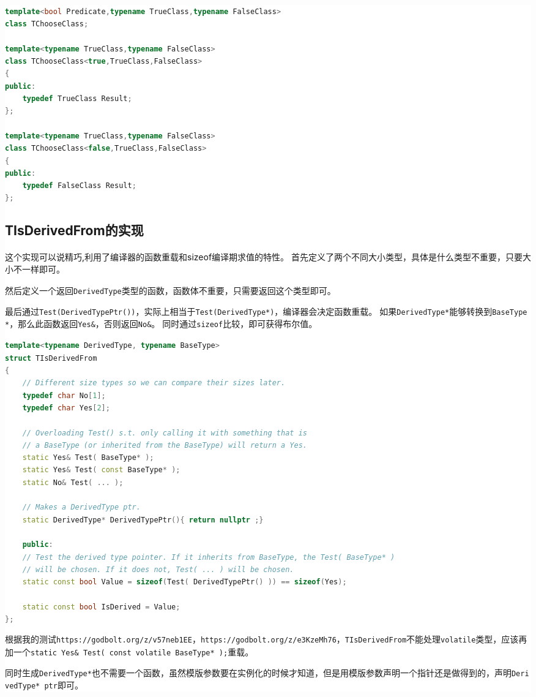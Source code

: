 ```CPP
template<bool Predicate,typename TrueClass,typename FalseClass>
class TChooseClass;

template<typename TrueClass,typename FalseClass>
class TChooseClass<true,TrueClass,FalseClass>
{
public:
	typedef TrueClass Result;
};

template<typename TrueClass,typename FalseClass>
class TChooseClass<false,TrueClass,FalseClass>
{
public:
	typedef FalseClass Result;
};

```

## TIsDerivedFrom的实现

这个实现可以说精巧,利用了编译器的函数重载和sizeof编译期求值的特性。
首先定义了两个不同大小类型，具体是什么类型不重要，只要大小不一样即可。

然后定义一个返回`DerivedType`类型的函数，函数体不重要，只需要返回这个类型即可。

最后通过`Test(DerivedTypePtr())`，实际上相当于`Test(DerivedType*)`，编译器会决定函数重载。
如果`DerivedType*`能够转换到`BaseType*`，那么此函数返回`Yes&`，否则返回`No&`。
同时通过`sizeof`比较，即可获得布尔值。

```CPP
template<typename DerivedType, typename BaseType>
struct TIsDerivedFrom
{
	// Different size types so we can compare their sizes later.
	typedef char No[1];
	typedef char Yes[2];

	// Overloading Test() s.t. only calling it with something that is
	// a BaseType (or inherited from the BaseType) will return a Yes.
	static Yes& Test( BaseType* );
	static Yes& Test( const BaseType* );
	static No& Test( ... );

	// Makes a DerivedType ptr.
	static DerivedType* DerivedTypePtr(){ return nullptr ;}

	public:
	// Test the derived type pointer. If it inherits from BaseType, the Test( BaseType* ) 
	// will be chosen. If it does not, Test( ... ) will be chosen.
	static const bool Value = sizeof(Test( DerivedTypePtr() )) == sizeof(Yes);

	static const bool IsDerived = Value;
};
```

根据我的测试`https://godbolt.org/z/v57neb1EE`，`https://godbolt.org/z/e3KzeMh76`，`TIsDerivedFrom`不能处理`volatile`类型，应该再加一个`static Yes& Test( const volatile BaseType* );`重载。

同时生成`DerivedType*`也不需要一个函数，虽然模版参数要在实例化的时候才知道，但是用模版参数声明一个指针还是做得到的，声明`DerivedType* ptr`即可。